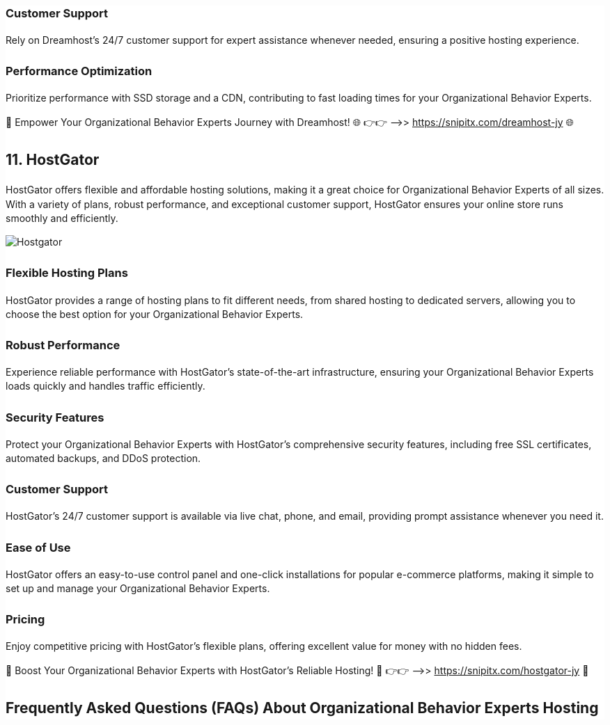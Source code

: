 ### Customer Support
Rely on Dreamhost’s 24/7 customer support for expert assistance whenever needed, ensuring a positive hosting experience.

### Performance Optimization
Prioritize performance with SSD storage and a CDN, contributing to fast loading times for your Organizational Behavior Experts.

🚀 Empower Your Organizational Behavior Experts Journey with Dreamhost! 🌐
👉👉 -->> https://snipitx.com/dreamhost-jy 🌐

## 11. HostGator

HostGator offers flexible and affordable hosting solutions, making it a great choice for Organizational Behavior Experts of all sizes. With a variety of plans, robust performance, and exceptional customer support, HostGator ensures your online store runs smoothly and efficiently.

![Hostgator](https://i.imgur.com/SNC0dSu.jpeg "Hostgator Hosting")

### Flexible Hosting Plans
HostGator provides a range of hosting plans to fit different needs, from shared hosting to dedicated servers, allowing you to choose the best option for your Organizational Behavior Experts.

### Robust Performance
Experience reliable performance with HostGator’s state-of-the-art infrastructure, ensuring your Organizational Behavior Experts loads quickly and handles traffic efficiently.

### Security Features
Protect your Organizational Behavior Experts with HostGator’s comprehensive security features, including free SSL certificates, automated backups, and DDoS protection.

### Customer Support
HostGator’s 24/7 customer support is available via live chat, phone, and email, providing prompt assistance whenever you need it.

### Ease of Use
HostGator offers an easy-to-use control panel and one-click installations for popular e-commerce platforms, making it simple to set up and manage your Organizational Behavior Experts.

### Pricing
Enjoy competitive pricing with HostGator’s flexible plans, offering excellent value for money with no hidden fees.

🌟 Boost Your Organizational Behavior Experts with HostGator’s Reliable Hosting! 🚀
👉👉 -->> https://snipitx.com/hostgator-jy 🚀

## Frequently Asked Questions (FAQs) About Organizational Behavior Experts Hosting
